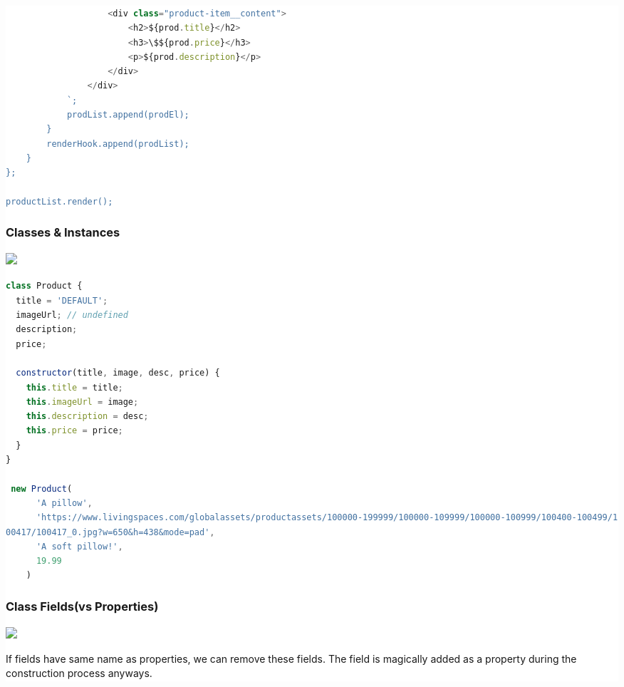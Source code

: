```js
                    <div class="product-item__content">
                        <h2>${prod.title}</h2>
                        <h3>\$${prod.price}</h3>
                        <p>${prod.description}</p>
                    </div>
                </div>
            `;
            prodList.append(prodEl);
        }
        renderHook.append(prodList);
    }
};

productList.render();
```

### Classes & Instances

![](https://tva1.sinaimg.cn/large/008i3skNly1gswfbrilq7j30m30bc0tr.jpg)

```js
class Product {
  title = 'DEFAULT';
  imageUrl; // undefined
  description;
  price;

  constructor(title, image, desc, price) {
    this.title = title;
    this.imageUrl = image;
    this.description = desc;
    this.price = price;
  }
}

 new Product(
      'A pillow',
      'https://www.livingspaces.com/globalassets/productassets/100000-199999/100000-109999/100000-100999/100400-100499/100417/100417_0.jpg?w=650&h=438&mode=pad',
      'A soft pillow!',
      19.99
    )
```

### Class Fields(vs Properties)

![](https://tva1.sinaimg.cn/large/008i3skNly1gswfeeblz9j60pz0chjsi02.jpg)

If fields have same name as properties, we can remove these fields. The field is magically added as a property during the construction process anyways.
